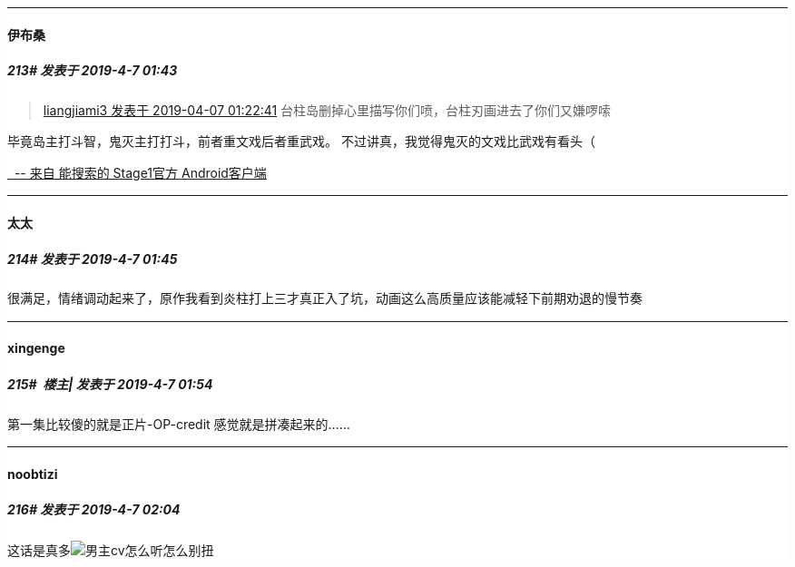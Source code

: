 *****

####  伊布桑  
##### 213#       发表于 2019-4-7 01:43



<blockquote><a href="httphttps://bbs.saraba1st.com/2b/forum.php?mod=redirect&amp;goto=findpost&amp;pid=43199487&amp;ptid=1645018" target="_blank">liangjiami3 发表于 2019-04-07 01:22:41</a>
台柱岛删掉心里描写你们喷，台柱刃画进去了你们又嫌啰嗦</blockquote>毕竟岛主打斗智，鬼灭主打打斗，前者重文戏后者重武戏。
不过讲真，我觉得鬼灭的文戏比武戏有看头（

[  -- 来自 能搜索的 Stage1官方 Android客户端](https://www.coolapk.com/apk/140634)







*****

####  太太  
##### 214#       发表于 2019-4-7 01:45




很满足，情绪调动起来了，原作我看到炎柱打上三才真正入了坑，动画这么高质量应该能减轻下前期劝退的慢节奏







*****

####  xingenge  
##### 215#         楼主| 发表于 2019-4-7 01:54




第一集比较傻的就是正片-OP-credit 感觉就是拼凑起来的……







*****

####  noobtizi  
##### 216#       发表于 2019-4-7 02:04




这话是真多<img src="https://static.saraba1st.com/image/smiley/face2017/001.png" referrerpolicy="no-referrer">男主cv怎么听怎么别扭






